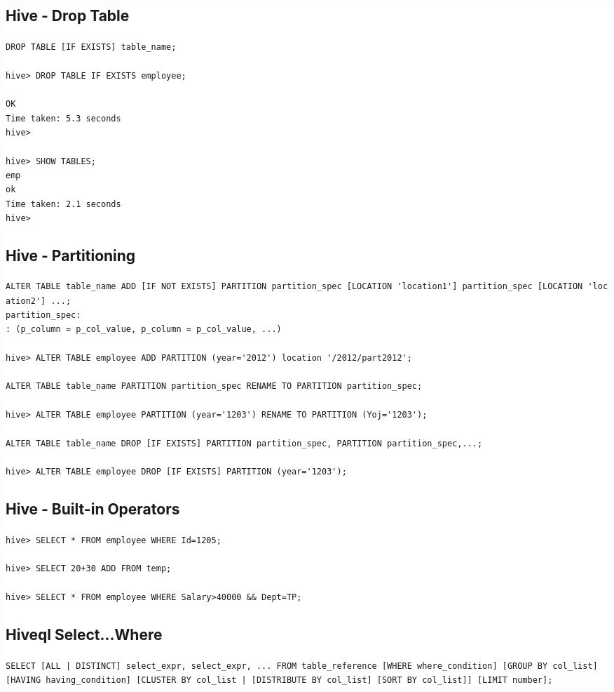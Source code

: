 


## Hive - Drop Table

    DROP TABLE [IF EXISTS] table_name;

    hive> DROP TABLE IF EXISTS employee;

    OK
    Time taken: 5.3 seconds
    hive>

    hive> SHOW TABLES;
    emp
    ok
    Time taken: 2.1 seconds
    hive>





## Hive - Partitioning

    ALTER TABLE table_name ADD [IF NOT EXISTS] PARTITION partition_spec [LOCATION 'location1'] partition_spec [LOCATION 'location2'] ...; 
    partition_spec:
    : (p_column = p_col_value, p_column = p_col_value, ...)

    hive> ALTER TABLE employee ADD PARTITION (year='2012') location '/2012/part2012';

    ALTER TABLE table_name PARTITION partition_spec RENAME TO PARTITION partition_spec;

    hive> ALTER TABLE employee PARTITION (year='1203') RENAME TO PARTITION (Yoj='1203');

    ALTER TABLE table_name DROP [IF EXISTS] PARTITION partition_spec, PARTITION partition_spec,...;

    hive> ALTER TABLE employee DROP [IF EXISTS] PARTITION (year='1203');





## Hive - Built-in Operators

    hive> SELECT * FROM employee WHERE Id=1205;

    hive> SELECT 20+30 ADD FROM temp;

    hive> SELECT * FROM employee WHERE Salary>40000 && Dept=TP;





## Hiveql Select...Where

    SELECT [ALL | DISTINCT] select_expr, select_expr, ... FROM table_reference [WHERE where_condition] [GROUP BY col_list] [HAVING having_condition] [CLUSTER BY col_list | [DISTRIBUTE BY col_list] [SORT BY col_list]] [LIMIT number]; 
